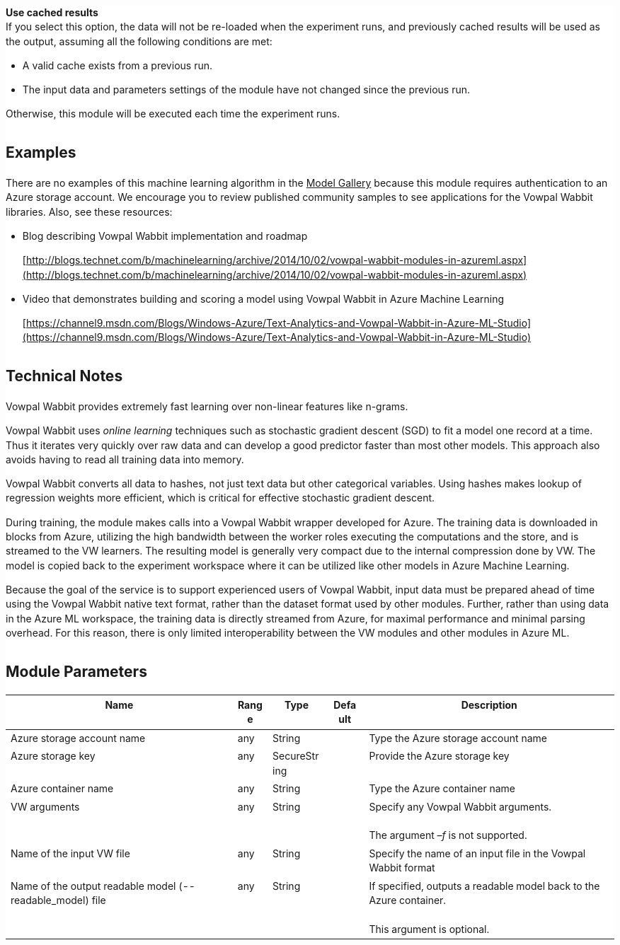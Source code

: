  **Use cached results**  
 If you select this option, the data will not be re-loaded when the experiment runs, and previously cached results will be used as the output, assuming all the following conditions are met:  
  
-   A valid cache exists from a previous  run.  
  
-   The input data and parameters settings of the module have not changed since the previous run.  
  
 Otherwise, this module will be executed each time the experiment runs.  
  
## Examples  
 There are no examples of this machine learning algorithm in the [Model Gallery](https://gallery.cortanaintelligence.com/) because this module requires authentication to an Azure storage account. We encourage you to review published community samples to see applications for the Vowpal Wabbit libraries. Also, see these resources:  
  
-   Blog describing Vowpal Wabbit implementation and roadmap  
  
     [http://blogs.technet.com/b/machinelearning/archive/2014/10/02/vowpal-wabbit-modules-in-azureml.aspx](http://blogs.technet.com/b/machinelearning/archive/2014/10/02/vowpal-wabbit-modules-in-azureml.aspx)  
  
-   Video that demonstrates building and scoring a model using Vowpal Wabbit in Azure Machine Learning  
  
     [https://channel9.msdn.com/Blogs/Windows-Azure/Text-Analytics-and-Vowpal-Wabbit-in-Azure-ML-Studio](https://channel9.msdn.com/Blogs/Windows-Azure/Text-Analytics-and-Vowpal-Wabbit-in-Azure-ML-Studio)  
  
## Technical Notes  
 Vowpal Wabbit provides extremely fast learning over non-linear features like n-grams.  
  
 Vowpal Wabbit uses *online learning* techniques such as stochastic gradient descent (SGD) to fit a model one record at a time. Thus it iterates very quickly over raw data and can develop a good predictor faster than most other models. This approach also avoids having to read all training data into memory.  
  
 Vowpal Wabbit converts all data to hashes, not just text data but other categorical variables. Using hashes makes lookup of regression weights more efficient, which is critical for effective stochastic gradient descent.  
  
 During training, the module makes calls into a Vowpal Wabbit wrapper developed for Azure. The training data is downloaded in blocks from Azure, utilizing the high bandwidth between the worker roles executing the computations and the store, and is streamed to the VW learners. The resulting model is generally very compact due to the internal compression done by VW. The model is copied back to the experiment workspace where it can be utilized like other models in Azure Machine Learning.  
  
 Because the goal of the service is to support experienced users of Vowpal Wabbit, input data must be prepared ahead of time using the Vowpal Wabbit native text format, rather than the dataset format used by other modules. Further, rather than using data in the Azure ML workspace, the training data is directly streamed from Azure, for maximal performance and minimal parsing overhead. For this reason, there is only limited interoperability between the VW modules and other modules in Azure ML. 
  
##  <a name="parameters"></a> Module Parameters  
  
|Name|Range|Type|Default|Description|  
|----------|-----------|----------|-------------|-----------------|  
|Azure storage account name|any|String||Type the Azure storage account name|  
|Azure storage key|any|SecureString||Provide the Azure storage key|  
|Azure container name|any|String||Type the Azure container name|  
|VW arguments|any|String||Specify any Vowpal Wabbit arguments.<br /><br /> The argument *–f* is not supported.|  
|Name of the input VW file|any|String||Specify the name of an input file in the Vowpal Wabbit format|  
|Name of the output readable model (--readable_model) file|any|String||If specified, outputs a readable model back to the Azure container.<br /><br /> This argument is optional.|  